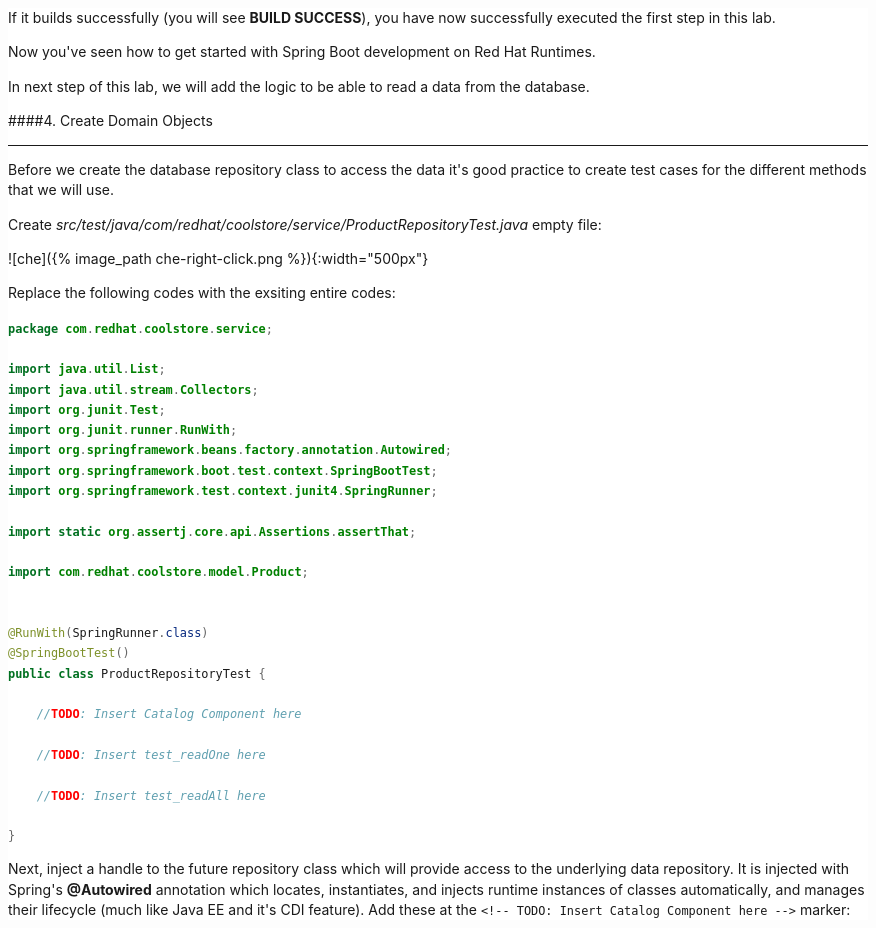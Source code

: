 If it builds successfully (you will see **BUILD SUCCESS**), you have now successfully executed the first step in this lab.

Now you've seen how to get started with Spring Boot development on Red Hat Runtimes.

In next step of this lab, we will add the logic to be able to read a data from the database.

####4. Create Domain Objects

---

Before we create the database repository class to access the data it's good practice to create test cases for the different methods that we will use.

Create _src/test/java/com/redhat/coolstore/service/ProductRepositoryTest.java_ empty file:

![che]({% image_path che-right-click.png %}){:width="500px"}

Replace the following codes with the exsiting entire codes:

~~~java
package com.redhat.coolstore.service;

import java.util.List;
import java.util.stream.Collectors;
import org.junit.Test;
import org.junit.runner.RunWith;
import org.springframework.beans.factory.annotation.Autowired;
import org.springframework.boot.test.context.SpringBootTest;
import org.springframework.test.context.junit4.SpringRunner;

import static org.assertj.core.api.Assertions.assertThat;

import com.redhat.coolstore.model.Product;


@RunWith(SpringRunner.class)
@SpringBootTest()
public class ProductRepositoryTest {

    //TODO: Insert Catalog Component here

    //TODO: Insert test_readOne here

    //TODO: Insert test_readAll here

}
~~~

Next, inject a handle to the future repository class which will provide access to the underlying data repository. It is
injected with Spring's **@Autowired** annotation which locates, instantiates, and injects runtime instances of classes automatically,
and manages their lifecycle (much like Java EE and it's CDI feature). Add these at the `<!-- TODO: Insert Catalog Component here -->` marker:
